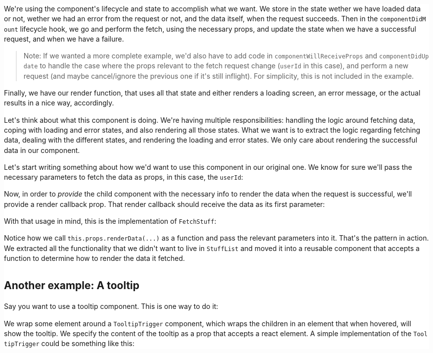 We're using the component's lifecycle and state to accomplish what we want. We store in the state wether we have loaded data or not, wether we had an error from the request or not, and the data itself, when the request succeeds. Then in the `componentDidMount` lifecycle hook, we go and perform the fetch, using the necessary props, and update the state when we have a successful request, and when we have a failure.

> Note: If we wanted a more complete example, we'd also have to add code in `componentWillReceiveProps` and `componentDidUpdate` to handle the case where the props relevant to the fetch request change (`userId` in this case), and perform a new request (and maybe cancel/ignore the previous one if it's still inflight). For simplicity, this is not included in the example.

Finally, we have our render function, that uses all that state and either renders a loading screen, an error message, or the actual results in a nice way, accordingly.

Let's think about what this component is doing. We're having multiple responsibilities: handling the logic around fetching data, coping with loading and error states, and also rendering all those states. What we want is to extract the logic regarding fetching data, dealing with the different states, and rendering the loading and error states. We only care about rendering the successful data in our component.

Let's start writing something about how we'd want to use this component in our original one. We know for sure we'll pass the necessary parameters to fetch the data as props, in this case, the `userId`:

<script src="https://gist.github.com/leoasis/367b556688e1aa0fb21f9b4d966079d6.js?file=04.js"></script>

Now, in order to _provide_ the child component with the necessary info to render the data when the request is successful, we'll provide a render callback prop. That render callback should receive the data as its first parameter:

<script src="https://gist.github.com/leoasis/367b556688e1aa0fb21f9b4d966079d6.js?file=05.js"></script>

With that usage in mind, this is the implementation of `FetchStuff`:

<script src="https://gist.github.com/leoasis/367b556688e1aa0fb21f9b4d966079d6.js?file=06.js"></script>

Notice how we call `this.props.renderData(...)` as a function and pass the relevant parameters into it. That's the pattern in action. We extracted all the functionality that we didn't want to live in `StuffList` and moved it into a reusable component that accepts a function to determine how to render the data it fetched.

## Another example: A tooltip

Say you want to use a tooltip component. This is one way to do it:

<script src="https://gist.github.com/leoasis/367b556688e1aa0fb21f9b4d966079d6.js?file=07.js"></script>

We wrap some element around a `TooltipTrigger` component, which wraps the children in an element that when hovered, will show the tooltip. We specify the content of the tooltip as a prop that accepts a react element. A simple implementation of the `TooltipTrigger` could be something like this:

<script src="https://gist.github.com/leoasis/367b556688e1aa0fb21f9b4d966079d6.js?file=08.js"></script>
